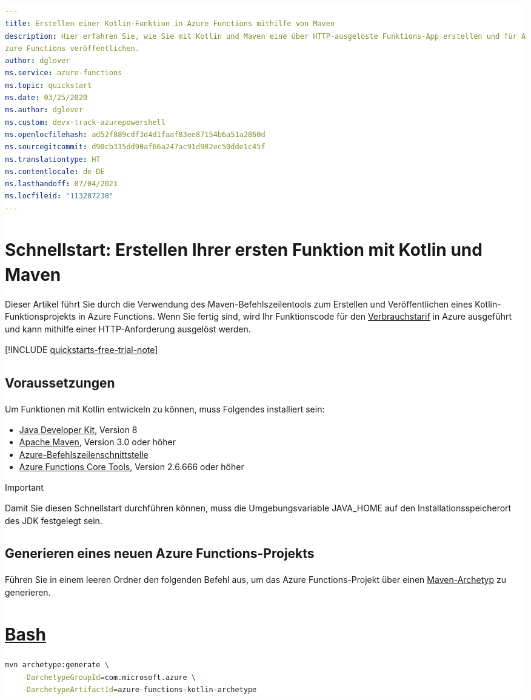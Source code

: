 ```yaml
---
title: Erstellen einer Kotlin-Funktion in Azure Functions mithilfe von Maven
description: Hier erfahren Sie, wie Sie mit Kotlin und Maven eine über HTTP-ausgelöste Funktions-App erstellen und für Azure Functions veröffentlichen.
author: dglover
ms.service: azure-functions
ms.topic: quickstart
ms.date: 03/25/2020
ms.author: dglover
ms.custom: devx-track-azurepowershell
ms.openlocfilehash: ad52f889cdf3d4d1faaf83ee87154b6a51a2860d
ms.sourcegitcommit: d90cb315dd90af66a247ac91d982ec50dde1c45f
ms.translationtype: HT
ms.contentlocale: de-DE
ms.lasthandoff: 07/04/2021
ms.locfileid: "113287238"
---
```

# <a name="quickstart-create-your-first-function-with-kotlin-and-maven"></a>Schnellstart: Erstellen Ihrer ersten Funktion mit Kotlin und Maven

Dieser Artikel führt Sie durch die Verwendung des Maven-Befehlszeilentools zum Erstellen und Veröffentlichen eines Kotlin-Funktionsprojekts in Azure Functions. Wenn Sie fertig sind, wird Ihr Funktionscode für den [Verbrauchstarif](consumption-plan.md) in Azure ausgeführt und kann mithilfe einer HTTP-Anforderung ausgelöst werden.

[!INCLUDE [quickstarts-free-trial-note](../../includes/quickstarts-free-trial-note.md)]

## <a name="prerequisites"></a>Voraussetzungen

Um Funktionen mit Kotlin entwickeln zu können, muss Folgendes installiert sein:

- [Java Developer Kit](/azure/developer/java/fundamentals/java-support-on-azure), Version 8
- [Apache Maven](https://maven.apache.org), Version 3.0 oder höher
- [Azure-Befehlszeilenschnittstelle](/cli/azure)
- [Azure Functions Core Tools](./functions-run-local.md#v2), Version 2.6.666 oder höher

> [!IMPORTANT]
> Damit Sie diesen Schnellstart durchführen können, muss die Umgebungsvariable JAVA_HOME auf den Installationsspeicherort des JDK festgelegt sein.

## <a name="generate-a-new-azure-functions-project"></a>Generieren eines neuen Azure Functions-Projekts

Führen Sie in einem leeren Ordner den folgenden Befehl aus, um das Azure Functions-Projekt über einen [Maven-Archetyp](https://maven.apache.org/guides/introduction/introduction-to-archetypes.html) zu generieren.

# <a name="bash"></a>[Bash](#tab/bash)
```bash
mvn archetype:generate \
    -DarchetypeGroupId=com.microsoft.azure \
    -DarchetypeArtifactId=azure-functions-kotlin-archetype
```
